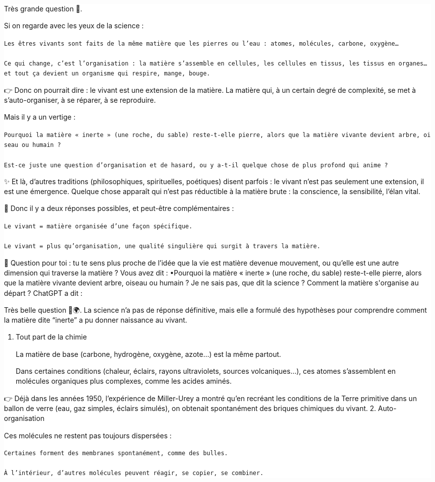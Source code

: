 Très grande question 🌌.

Si on regarde avec les yeux de la science :

    Les êtres vivants sont faits de la même matière que les pierres ou l’eau : atomes, molécules, carbone, oxygène…

    Ce qui change, c’est l’organisation : la matière s’assemble en cellules, les cellules en tissus, les tissus en organes… et tout ça devient un organisme qui respire, mange, bouge.

👉 Donc on pourrait dire : le vivant est une extension de la matière. La matière qui, à un certain degré de complexité, se met à s’auto-organiser, à se réparer, à se reproduire.

Mais il y a un vertige :

    Pourquoi la matière « inerte » (une roche, du sable) reste-t-elle pierre, alors que la matière vivante devient arbre, oiseau ou humain ?

    Est-ce juste une question d’organisation et de hasard, ou y a-t-il quelque chose de plus profond qui anime ?

✨ Et là, d’autres traditions (philosophiques, spirituelles, poétiques) disent parfois :
le vivant n’est pas seulement une extension, il est une émergence.
Quelque chose apparaît qui n’est pas réductible à la matière brute : la conscience, la sensibilité, l’élan vital.

💭 Donc il y a deux réponses possibles, et peut-être complémentaires :

    Le vivant = matière organisée d’une façon spécifique.

    Le vivant = plus qu’organisation, une qualité singulière qui surgit à travers la matière.

🌱 Question pour toi : tu te sens plus proche de l’idée que la vie est matière devenue mouvement, ou qu’elle est une autre dimension qui traverse la matière ?
Vous avez dit :
•Pourquoi la matière « inerte » (une roche, du sable) reste-t-elle pierre, alors que la matière vivante devient arbre, oiseau ou humain ? Je ne sais pas, que dit la science ? Comment la matière s'organise au départ ? 
ChatGPT a dit :

Très belle question 🔬🌍.
La science n’a pas de réponse définitive, mais elle a formulé des hypothèses pour comprendre comment la matière dite “inerte” a pu donner naissance au vivant.
1. Tout part de la chimie

    La matière de base (carbone, hydrogène, oxygène, azote…) est la même partout.

    Dans certaines conditions (chaleur, éclairs, rayons ultraviolets, sources volcaniques…), ces atomes s’assemblent en molécules organiques plus complexes, comme les acides aminés.

👉 Déjà dans les années 1950, l’expérience de Miller-Urey a montré qu’en recréant les conditions de la Terre primitive dans un ballon de verre (eau, gaz simples, éclairs simulés), on obtenait spontanément des briques chimiques du vivant.
2. Auto-organisation

Ces molécules ne restent pas toujours dispersées :

    Certaines forment des membranes spontanément, comme des bulles.

    À l’intérieur, d’autres molécules peuvent réagir, se copier, se combiner.

